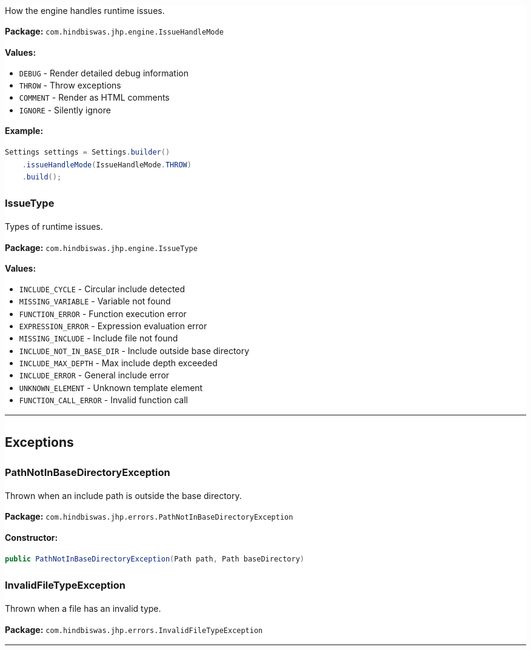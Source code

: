 How the engine handles runtime issues.

**Package:** `com.hindbiswas.jhp.engine.IssueHandleMode`

**Values:**
- `DEBUG` - Render detailed debug information
- `THROW` - Throw exceptions
- `COMMENT` - Render as HTML comments
- `IGNORE` - Silently ignore

**Example:**
```java
Settings settings = Settings.builder()
    .issueHandleMode(IssueHandleMode.THROW)
    .build();
```

### IssueType

Types of runtime issues.

**Package:** `com.hindbiswas.jhp.engine.IssueType`

**Values:**
- `INCLUDE_CYCLE` - Circular include detected
- `MISSING_VARIABLE` - Variable not found
- `FUNCTION_ERROR` - Function execution error
- `EXPRESSION_ERROR` - Expression evaluation error
- `MISSING_INCLUDE` - Include file not found
- `INCLUDE_NOT_IN_BASE_DIR` - Include outside base directory
- `INCLUDE_MAX_DEPTH` - Max include depth exceeded
- `INCLUDE_ERROR` - General include error
- `UNKNOWN_ELEMENT` - Unknown template element
- `FUNCTION_CALL_ERROR` - Invalid function call

---

<a name="exceptions"></a>
## Exceptions

### PathNotInBaseDirectoryException

Thrown when an include path is outside the base directory.

**Package:** `com.hindbiswas.jhp.errors.PathNotInBaseDirectoryException`

**Constructor:**
```java
public PathNotInBaseDirectoryException(Path path, Path baseDirectory)
```

### InvalidFileTypeException

Thrown when a file has an invalid type.

**Package:** `com.hindbiswas.jhp.errors.InvalidFileTypeException`

---